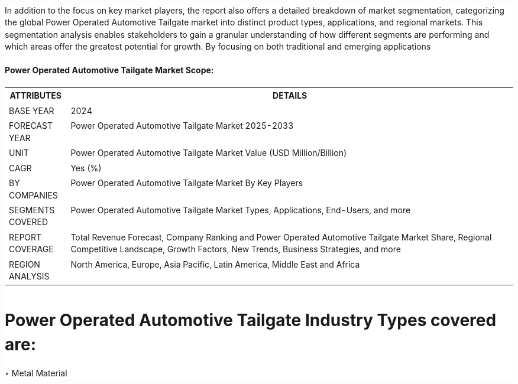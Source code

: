 In addition to the focus on key market players, the report also offers a detailed breakdown of market segmentation, categorizing the global Power Operated Automotive Tailgate market into distinct product types, applications, and regional markets. This segmentation analysis enables stakeholders to gain a granular understanding of how different segments are performing and which areas offer the greatest potential for growth. By focusing on both traditional and emerging applications

<h4>Power Operated Automotive Tailgate Market Scope:</h4>
<table>
<tr>
<th>ATTRIBUTES</th>
<th>DETAILS</th>
</tr>
<tr>
<td>BASE YEAR</td>
<td>2024</td>
</tr>
<tr>
<td>FORECAST YEAR</td>
<td>Power Operated Automotive Tailgate Market 2025-2033</td>
</tr>
<tr>
<td>UNIT</td>
<td>Power Operated Automotive Tailgate Market Value (USD Million/Billion)</td>
<tr>
<td>CAGR</td>
<td>Yes (%)</td>
</tr>
</tr>
<tr>
<td>BY COMPANIES</td>
<td>Power Operated Automotive Tailgate Market By Key Players</td>
</tr>
<tr>
<td>SEGMENTS COVERED</td>
<td>Power Operated Automotive Tailgate Market Types, Applications, End-Users, and more</td>
</tr>
<tr>
<td>REPORT COVERAGE</td>
<td>Total Revenue Forecast, Company Ranking and Power Operated Automotive Tailgate Market Share, Regional Competitive Landscape, Growth Factors, New Trends, Business Strategies, and more</td>
</tr>
<tr>
<td>REGION ANALYSIS</td>
<td>North America, Europe, Asia Pacific, Latin America, Middle East and Africa</td>
</tr>
</table>

# <strong>Power Operated Automotive Tailgate Industry Types covered are:</strong>

‣ Metal Material
